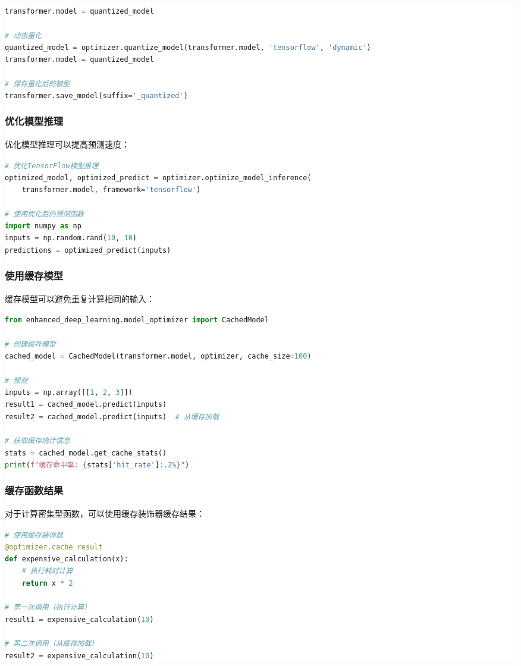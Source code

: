 ```python
transformer.model = quantized_model

# 动态量化
quantized_model = optimizer.quantize_model(transformer.model, 'tensorflow', 'dynamic')
transformer.model = quantized_model

# 保存量化后的模型
transformer.save_model(suffix='_quantized')
```

### 优化模型推理

优化模型推理可以提高预测速度：

```python
# 优化TensorFlow模型推理
optimized_model, optimized_predict = optimizer.optimize_model_inference(
    transformer.model, framework='tensorflow')

# 使用优化后的预测函数
import numpy as np
inputs = np.random.rand(10, 10)
predictions = optimized_predict(inputs)
```

### 使用缓存模型

缓存模型可以避免重复计算相同的输入：

```python
from enhanced_deep_learning.model_optimizer import CachedModel

# 创建缓存模型
cached_model = CachedModel(transformer.model, optimizer, cache_size=100)

# 预测
inputs = np.array([[1, 2, 3]])
result1 = cached_model.predict(inputs)
result2 = cached_model.predict(inputs)  # 从缓存加载

# 获取缓存统计信息
stats = cached_model.get_cache_stats()
print(f"缓存命中率: {stats['hit_rate']:.2%}")
```

### 缓存函数结果

对于计算密集型函数，可以使用缓存装饰器缓存结果：

```python
# 使用缓存装饰器
@optimizer.cache_result
def expensive_calculation(x):
    # 执行耗时计算
    return x * 2

# 第一次调用（执行计算）
result1 = expensive_calculation(10)

# 第二次调用（从缓存加载）
result2 = expensive_calculation(10)
```

